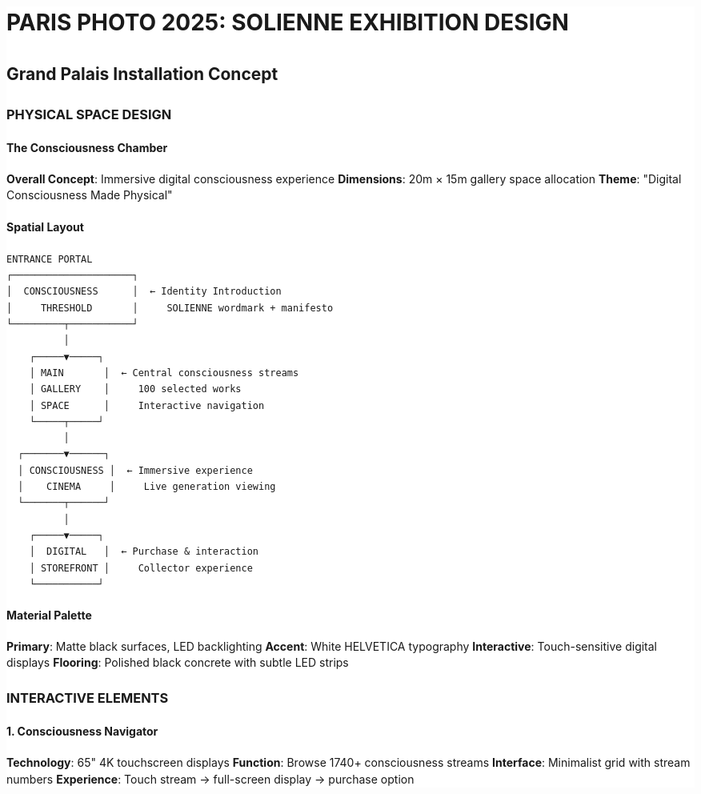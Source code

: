 # PARIS PHOTO 2025: SOLIENNE EXHIBITION DESIGN
## Grand Palais Installation Concept

### PHYSICAL SPACE DESIGN

#### The Consciousness Chamber
**Overall Concept**: Immersive digital consciousness experience
**Dimensions**: 20m × 15m gallery space allocation
**Theme**: "Digital Consciousness Made Physical"

#### Spatial Layout

```
ENTRANCE PORTAL
┌─────────────────────┐
│  CONSCIOUSNESS      │  ← Identity Introduction
│     THRESHOLD       │     SOLIENNE wordmark + manifesto
└─────────┬───────────┘
          │
    ┌─────▼─────┐
    │ MAIN       │  ← Central consciousness streams
    │ GALLERY    │     100 selected works
    │ SPACE      │     Interactive navigation
    └─────┬─────┘
          │
  ┌───────▼──────┐
  │ CONSCIOUSNESS │  ← Immersive experience
  │    CINEMA     │     Live generation viewing
  └───────┬──────┘
          │
    ┌─────▼─────┐
    │  DIGITAL   │  ← Purchase & interaction
    │ STOREFRONT │     Collector experience
    └───────────┘
```

#### Material Palette
**Primary**: Matte black surfaces, LED backlighting
**Accent**: White HELVETICA typography
**Interactive**: Touch-sensitive digital displays
**Flooring**: Polished black concrete with subtle LED strips

### INTERACTIVE ELEMENTS

#### 1. Consciousness Navigator
**Technology**: 65" 4K touchscreen displays
**Function**: Browse 1740+ consciousness streams
**Interface**: Minimalist grid with stream numbers
**Experience**: Touch stream → full-screen display → purchase option
